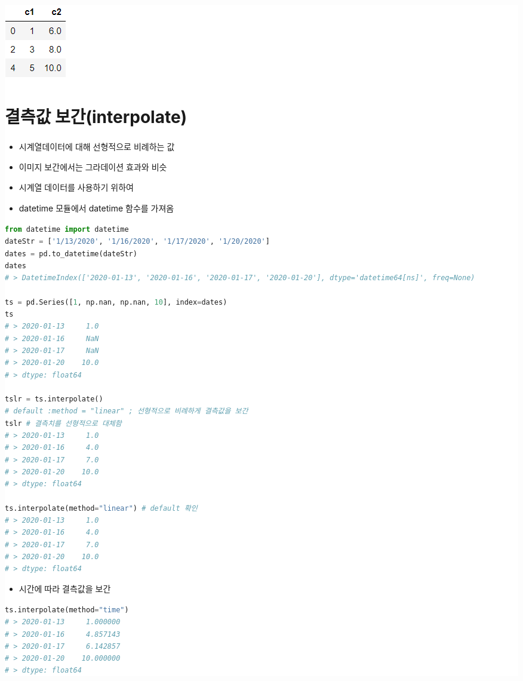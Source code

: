 ![image-20200113113830735](image/image-20200113113830735.png)

# 결측값 보간(interpolate)

- 시계열데이터에 대해 선형적으로 비례하는 값
- 이미지 보간에서는 그라데이션 효과와 비슷

- 시계열 데이터를 사용하기 위하여
- datetime 모듈에서 datetime 함수를 가져옴

```python
from datetime import datetime
dateStr = ['1/13/2020', '1/16/2020', '1/17/2020', '1/20/2020']
dates = pd.to_datetime(dateStr)
dates
# > DatetimeIndex(['2020-01-13', '2020-01-16', '2020-01-17', '2020-01-20'], dtype='datetime64[ns]', freq=None)

ts = pd.Series([1, np.nan, np.nan, 10], index=dates)
ts
# > 2020-01-13     1.0
# > 2020-01-16     NaN
# > 2020-01-17     NaN
# > 2020-01-20    10.0
# > dtype: float64

tslr = ts.interpolate()
# default :method = "linear" ; 선형적으로 비례하게 결측값을 보간
tslr # 결측치를 선형적으로 대체함
# > 2020-01-13     1.0
# > 2020-01-16     4.0
# > 2020-01-17     7.0
# > 2020-01-20    10.0
# > dtype: float64

ts.interpolate(method="linear") # default 확인
# > 2020-01-13     1.0
# > 2020-01-16     4.0
# > 2020-01-17     7.0
# > 2020-01-20    10.0
# > dtype: float64
```

- 시간에 따라 결측값을 보간

```python
ts.interpolate(method="time")
# > 2020-01-13     1.000000
# > 2020-01-16     4.857143
# > 2020-01-17     6.142857
# > 2020-01-20    10.000000
# > dtype: float64
```

